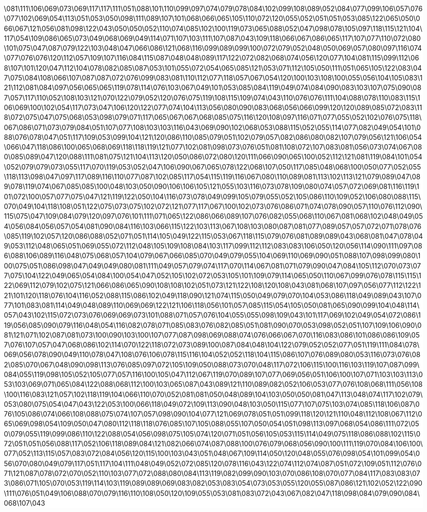 \081\111\106\069\073\069\117\117\111\051\088\101\110\099\097\074\079\078\084\102\099\108\089\052\084\077\099\106\057\076\077\102\069\054\113\051\053\050\098\111\089\107\101\068\066\065\105\110\072\120\055\052\051\051\053\085\122\065\050\066\067\121\056\081\098\122\043\050\050\052\110\074\085\102\100\119\073\065\088\052\047\098\078\105\097\118\115\121\104\117\054\109\086\065\073\049\068\069\049\114\071\107\103\111\107\087\043\109\118\066\067\086\065\117\107\077\110\072\080\101\075\047\087\079\122\103\048\047\066\086\121\068\116\099\089\099\100\072\079\052\048\050\069\057\080\097\116\074\077\076\076\120\112\057\109\107\116\084\115\087\048\048\089\117\122\072\082\068\074\056\120\077\104\081\115\099\112\068\107\101\120\047\112\104\078\082\085\087\053\101\055\072\054\065\085\121\053\071\112\105\050\111\051\065\105\122\083\047\075\084\108\066\107\087\087\072\076\099\083\081\110\112\077\118\057\067\054\120\100\103\108\100\055\056\104\105\083\121\112\081\084\097\056\065\065\119\078\114\076\103\067\049\101\053\085\084\119\049\074\084\090\083\103\107\075\090\087\057\117\110\052\108\103\121\070\122\079\052\120\076\075\119\108\115\109\074\043\110\076\076\111\104\088\078\110\083\115\106\069\100\102\054\117\073\047\106\120\122\077\074\104\113\056\080\090\083\068\056\066\099\120\120\089\085\072\083\118\072\075\047\075\068\053\098\079\071\117\065\067\067\068\085\075\116\120\108\097\116\071\077\055\052\102\076\075\118\067\086\071\073\079\084\051\107\077\108\103\103\116\043\069\090\102\068\053\088\115\052\055\114\077\082\049\054\101\088\076\078\047\051\117\109\053\099\104\121\120\086\110\085\079\051\102\079\057\082\086\080\082\107\079\056\121\106\054\066\047\118\086\100\065\068\069\118\118\119\121\077\102\081\098\073\076\051\081\108\072\107\083\081\056\073\074\067\080\085\089\047\120\088\111\081\075\121\104\113\120\050\086\072\080\120\111\066\090\065\100\052\112\121\081\119\084\101\054\052\079\079\073\055\117\070\119\053\052\047\106\090\067\065\078\122\068\107\050\117\085\048\068\100\050\077\052\055\118\113\098\047\097\117\089\116\110\077\087\102\085\117\054\115\119\116\067\080\110\089\081\113\102\113\121\079\089\047\089\078\119\074\067\085\085\100\048\103\050\090\106\106\105\121\055\103\116\073\078\109\080\074\057\072\069\081\116\119\101\072\100\057\077\075\047\121\119\122\050\104\116\073\078\049\099\105\079\055\052\105\086\110\109\052\106\080\088\115\070\049\104\118\108\051\122\075\073\075\102\072\121\077\117\067\100\102\073\076\086\071\074\078\090\057\110\076\112\090\115\075\047\109\084\079\120\097\076\101\111\071\065\122\086\066\089\107\076\082\055\068\110\067\081\068\102\048\049\054\056\084\056\057\054\081\090\084\116\103\066\115\122\103\113\067\108\103\080\087\081\077\089\057\057\072\071\078\076\085\119\102\057\120\086\088\052\071\051\114\105\049\122\115\053\067\118\115\079\076\081\089\089\043\068\081\047\078\049\053\112\048\065\051\069\055\072\112\048\105\109\108\084\103\117\099\112\112\083\083\106\050\120\056\114\090\111\097\086\088\106\089\116\048\075\068\057\104\079\067\066\085\070\049\079\055\104\069\110\069\090\051\088\107\098\099\080\100\075\051\086\098\047\049\049\080\081\111\049\057\079\074\117\070\114\067\081\071\079\090\047\084\105\112\070\073\077\075\104\122\049\065\054\084\100\054\047\052\105\102\072\053\105\101\109\079\114\065\050\110\067\099\076\078\115\115\122\069\112\079\102\075\121\066\086\065\090\108\108\102\051\073\121\122\108\120\108\043\081\068\107\097\056\077\112\122\121\101\120\118\076\104\116\052\088\115\086\102\049\118\090\121\074\115\050\049\079\070\104\053\086\118\049\089\043\107\077\101\083\081\114\049\048\089\110\069\069\122\121\106\118\056\101\057\085\115\054\105\050\081\065\090\099\104\048\114\057\043\102\115\072\073\076\069\069\073\101\088\071\057\076\104\055\055\098\109\043\101\117\069\102\049\054\072\086\119\056\085\090\079\116\048\054\116\082\078\071\085\083\076\082\085\051\081\090\070\053\098\052\051\107\109\106\090\081\121\071\102\087\081\073\100\090\103\100\107\077\087\098\069\088\074\076\066\067\070\116\083\086\101\086\086\109\057\076\107\057\047\068\086\102\114\070\122\118\072\073\089\100\087\084\048\104\122\079\052\052\077\051\119\111\084\078\069\056\078\090\049\110\078\047\108\076\106\078\115\116\104\052\052\118\104\115\086\107\076\089\080\053\116\073\076\082\085\070\067\048\090\098\113\076\085\097\072\105\109\050\088\073\070\048\117\072\106\115\100\116\103\119\107\087\099\084\055\119\098\105\052\105\077\057\116\100\105\047\112\067\119\070\089\107\077\069\056\051\106\100\107\071\103\103\113\053\103\069\071\065\084\122\088\068\112\100\103\065\087\043\089\121\110\089\082\052\106\053\077\076\108\068\111\056\108\100\116\083\121\057\102\118\119\104\066\110\070\052\081\081\050\048\089\104\103\050\050\081\047\113\048\074\117\102\079\053\080\075\054\047\043\122\053\100\066\118\049\072\109\113\090\048\103\050\115\077\107\075\103\074\085\118\106\087\076\105\086\074\066\108\088\075\074\107\057\098\090\104\077\121\069\078\051\051\099\118\120\121\110\048\112\108\067\112\065\069\098\054\109\050\047\080\112\118\118\076\085\107\105\088\055\107\050\054\051\098\113\097\068\054\086\111\072\050\079\055\119\099\086\110\122\088\054\056\098\075\105\074\120\071\051\056\105\053\115\114\049\075\118\086\088\102\115\072\051\051\056\088\117\052\106\118\089\084\121\082\066\074\087\088\100\076\079\068\056\090\100\111\119\070\084\106\100\077\052\113\115\057\083\072\084\056\120\115\100\103\043\051\048\067\109\114\050\120\048\055\076\098\054\101\099\054\056\070\080\049\079\117\051\117\104\111\048\049\052\072\085\120\078\116\043\122\074\112\074\087\051\072\109\051\112\076\071\121\087\078\072\070\052\110\103\077\072\088\080\084\113\119\082\099\090\103\070\086\108\070\077\084\117\083\083\073\086\071\105\070\053\119\114\103\119\089\089\069\083\082\053\083\054\073\053\055\120\055\087\086\121\102\052\122\090\111\076\051\049\106\088\070\079\116\110\108\050\120\109\055\053\081\083\072\043\067\082\047\118\098\084\079\090\084\068\107\043